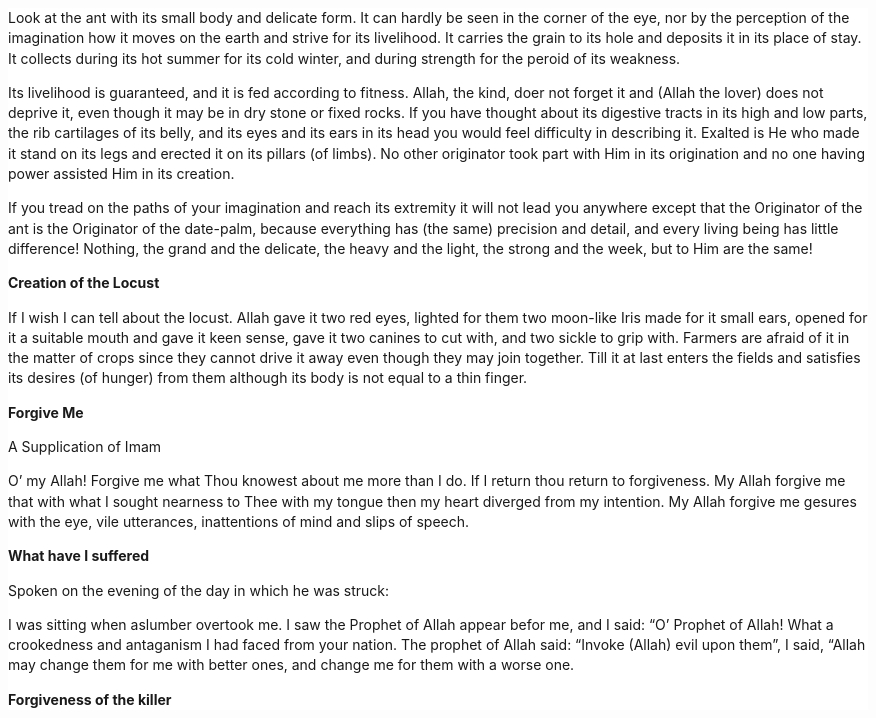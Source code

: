 Look at the ant with its small body and delicate form. It can hardly be
seen in the corner of the eye, nor by the perception of the imagination
how it moves on the earth and strive for its livelihood. It carries the
grain to its hole and deposits it in its place of stay. It collects
during its hot summer for its cold winter, and during strength for the
peroid of its weakness.

Its livelihood is guaranteed, and it is fed according to fitness.
Allah, the kind, doer not forget it and (Allah the lover) does not
deprive it, even though it may be in dry stone or fixed rocks. If you
have thought about its digestive tracts in its high and low parts, the
rib cartilages of its belly, and its eyes and its ears in its head you
would feel difficulty in describing it. Exalted is He who made it stand
on its legs and erected it on its pillars (of limbs). No other
originator took part with Him in its origination and no one having power
assisted Him in its creation.

If you tread on the paths of your imagination and reach its extremity
it will not lead you anywhere except that the Originator of the ant is
the Originator of the date-palm, because everything has (the same)
precision and detail, and every living being has little difference!
Nothing, the grand and the delicate, the heavy and the light, the strong
and the week, but to Him are the same!

**Creation of the Locust**

If I wish I can tell about the locust. Allah gave it two red eyes,
lighted for them two moon-like Iris made for it small ears, opened for
it a suitable mouth and gave it keen sense, gave it two canines to cut
with, and two sickle to grip with. Farmers are afraid of it in the
matter of crops since they cannot drive it away even though they may
join together. Till it at last enters the fields and satisfies its
desires (of hunger) from them although its body is not equal to a thin
finger.

**Forgive Me**

A Supplication of Imam

O’ my Allah! Forgive me what Thou knowest about me more than I do. If I
return thou return to forgiveness. My Allah forgive me that with what I
sought nearness to Thee with my tongue then my heart diverged from my
intention. My Allah forgive me gesures with the eye, vile utterances,
inattentions of mind and slips of speech.

**What have I suffered**

Spoken on the evening of the day in which he was struck:

I was sitting when aslumber overtook me. I saw the Prophet of Allah
appear befor me, and I said: “O’ Prophet of Allah! What a crookedness
and antaganism I had faced from your nation. The prophet of Allah said:
“Invoke (Allah) evil upon them”, I said, “Allah may change them for me
with better ones, and change me for them with a worse one.

**Forgiveness of the killer**
